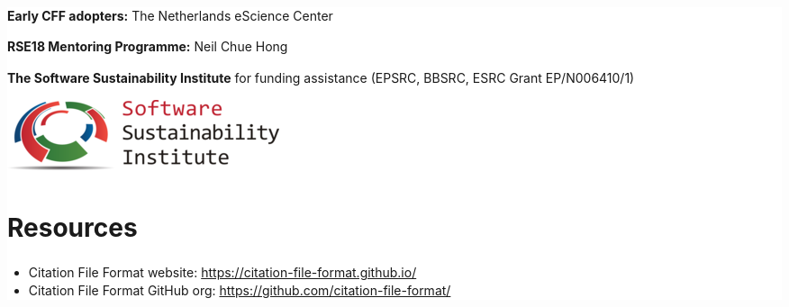 **Early CFF adopters:** The Netherlands eScience Center

**RSE18 Mentoring Programme:** Neil Chue Hong 

**The Software Sustainability Institute** for funding assistance (EPSRC, BBSRC, ESRC Grant EP/N006410/1)

![](ssi.png)



# Resources

- Citation File Format website: <https://citation-file-format.github.io/>
- Citation File Format GitHub org: <https://github.com/citation-file-format/>